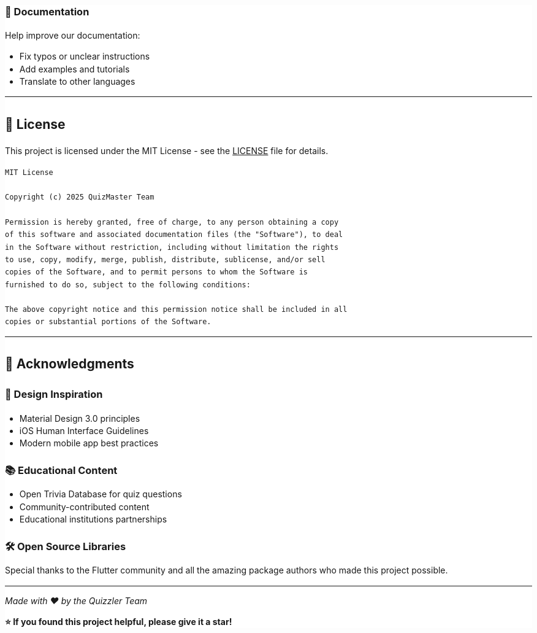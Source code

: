 ### **📖 Documentation**
Help improve our documentation:
- Fix typos or unclear instructions
- Add examples and tutorials
- Translate to other languages

---

## 📜 License

This project is licensed under the MIT License - see the [LICENSE](LICENSE) file for details.

```
MIT License

Copyright (c) 2025 QuizMaster Team

Permission is hereby granted, free of charge, to any person obtaining a copy
of this software and associated documentation files (the "Software"), to deal
in the Software without restriction, including without limitation the rights
to use, copy, modify, merge, publish, distribute, sublicense, and/or sell
copies of the Software, and to permit persons to whom the Software is
furnished to do so, subject to the following conditions:

The above copyright notice and this permission notice shall be included in all
copies or substantial portions of the Software.
```

---

## 🙏 Acknowledgments

### **🎨 Design Inspiration**
- Material Design 3.0 principles
- iOS Human Interface Guidelines
- Modern mobile app best practices

### **📚 Educational Content**
- Open Trivia Database for quiz questions
- Community-contributed content
- Educational institutions partnerships

### **🛠️ Open Source Libraries**
Special thanks to the Flutter community and all the amazing package authors who made this project possible.

---

*Made with ❤️ by the Quizzler Team*

**⭐ If you found this project helpful, please give it a star!**

</div>
